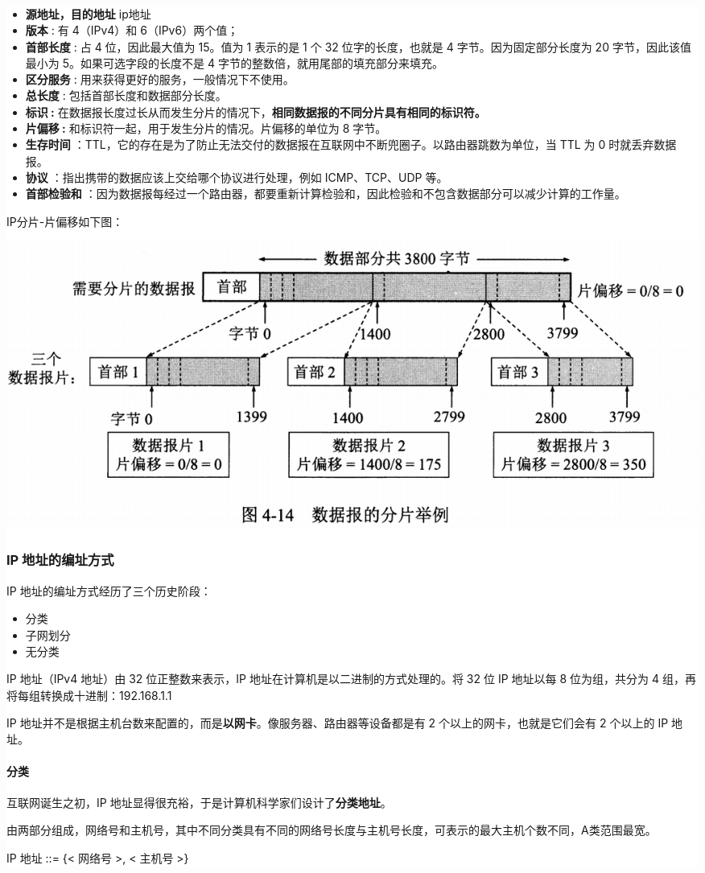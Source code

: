 

- **源地址，目的地址** ip地址
- **版本** : 有 4（IPv4）和 6（IPv6）两个值；
- **首部长度** : 占 4 位，因此最大值为 15。值为 1 表示的是 1 个 32 位字的长度，也就是 4 字节。因为固定部分长度为 20 字节，因此该值最小为 5。如果可选字段的长度不是 4 字节的整数倍，就用尾部的填充部分来填充。
- **区分服务** : 用来获得更好的服务，一般情况下不使用。
- **总长度** : 包括首部长度和数据部分长度。
- **标识 :** 在数据报长度过长从而发生分片的情况下，**相同数据报的不同分片具有相同的标识符。**
- **片偏移 :** 和标识符一起，用于发生分片的情况。片偏移的单位为 8 字节。
- **生存时间** ：TTL，它的存在是为了防止无法交付的数据报在互联网中不断兜圈子。以路由器跳数为单位，当 TTL 为 0 时就丢弃数据报。
- **协议** ：指出携带的数据应该上交给哪个协议进行处理，例如 ICMP、TCP、UDP 等。
- **首部检验和** ：因为数据报每经过一个路由器，都要重新计算检验和，因此检验和不包含数据部分可以减少计算的工作量。

IP分片-片偏移如下图：

![IP分片-片偏移](images/计算机网络基础/IP分片-片偏移.png)

### IP 地址的编址方式

IP 地址的编址方式经历了三个历史阶段：

- 分类
- 子网划分
- 无分类

IP 地址（IPv4 地址）由 32 位正整数来表示，IP 地址在计算机是以二进制的方式处理的。将 32 位 IP 地址以每 8 位为组，共分为 4 组，再将每组转换成十进制：192.168.1.1

IP 地址并不是根据主机台数来配置的，而是**以网卡**。像服务器、路由器等设备都是有 2 个以上的网卡，也就是它们会有 2 个以上的 IP 地址。

#### 分类

互联网诞生之初，IP 地址显得很充裕，于是计算机科学家们设计了**分类地址**。

由两部分组成，网络号和主机号，其中不同分类具有不同的网络号长度与主机号长度，可表示的最大主机个数不同，A类范围最宽。

IP 地址 ::= {< 网络号 >, < 主机号 >}
